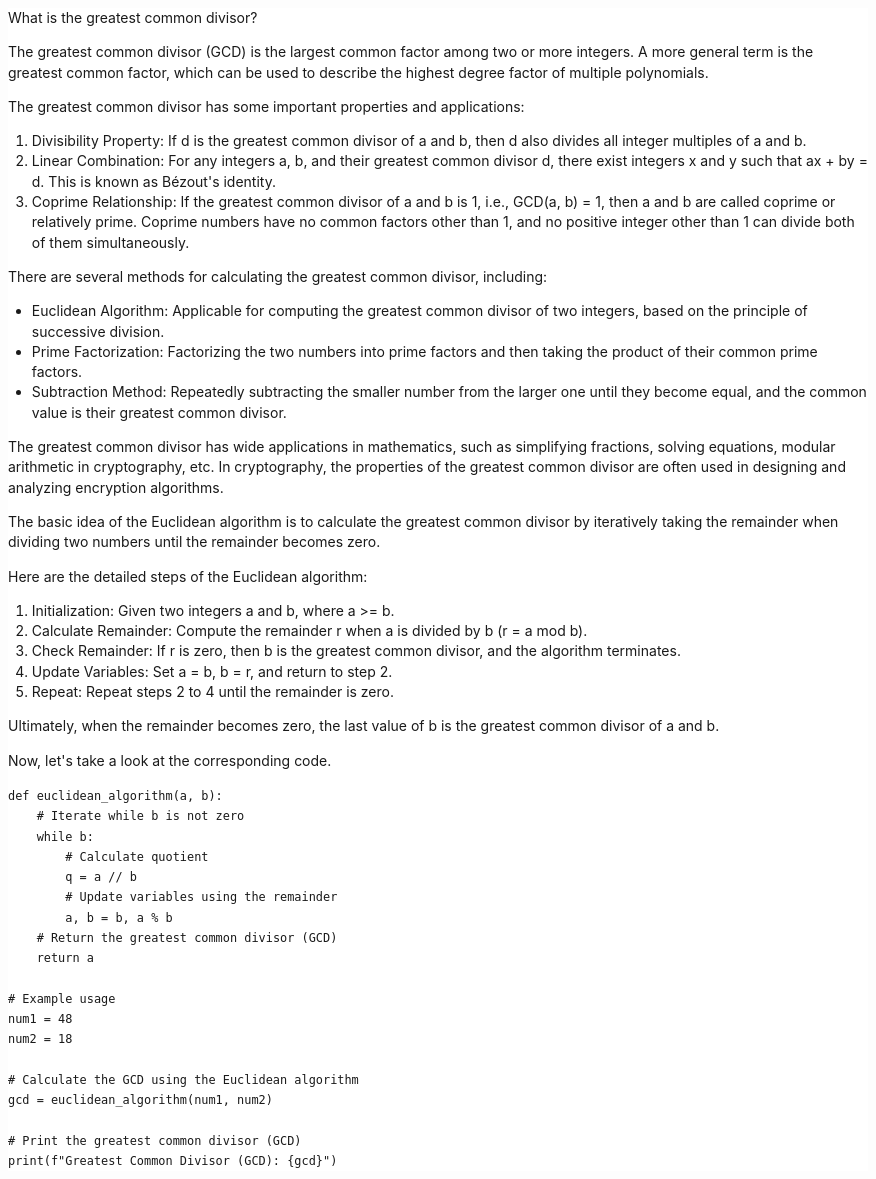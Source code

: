 What is the greatest common divisor?

The greatest common divisor (GCD) is the largest common factor among two or more integers. A more general term is the greatest common factor, which can be used to describe the highest degree factor of multiple polynomials.

The greatest common divisor has some important properties and applications:

1. Divisibility Property: If d is the greatest common divisor of a and b, then d also divides all integer multiples of a and b.
2. Linear Combination: For any integers a, b, and their greatest common divisor d, there exist integers x and y such that ax + by = d. This is known as Bézout's identity.
3. Coprime Relationship: If the greatest common divisor of a and b is 1, i.e., GCD(a, b) = 1, then a and b are called coprime or relatively prime. Coprime numbers have no common factors other than 1, and no positive integer other than 1 can divide both of them simultaneously.

There are several methods for calculating the greatest common divisor, including:

* Euclidean Algorithm: Applicable for computing the greatest common divisor of two integers, based on the principle of successive division.
* Prime Factorization: Factorizing the two numbers into prime factors and then taking the product of their common prime factors.
* Subtraction Method: Repeatedly subtracting the smaller number from the larger one until they become equal, and the common value is their greatest common divisor.

The greatest common divisor has wide applications in mathematics, such as simplifying fractions, solving equations, modular arithmetic in cryptography, etc. In cryptography, the properties of the greatest common divisor are often used in designing and analyzing encryption algorithms.

The basic idea of the Euclidean algorithm is to calculate the greatest common divisor by iteratively taking the remainder when dividing two numbers until the remainder becomes zero.

Here are the detailed steps of the Euclidean algorithm:

1. Initialization: Given two integers a and b, where a >= b.
2. Calculate Remainder: Compute the remainder r when a is divided by b (r = a mod b).
3. Check Remainder: If r is zero, then b is the greatest common divisor, and the algorithm terminates.
4. Update Variables: Set a = b, b = r, and return to step 2.
5. Repeat: Repeat steps 2 to 4 until the remainder is zero.

Ultimately, when the remainder becomes zero, the last value of b is the greatest common divisor of a and b.

Now, let's take a look at the corresponding code.

```
def euclidean_algorithm(a, b):
    # Iterate while b is not zero
    while b:
        # Calculate quotient
        q = a // b
        # Update variables using the remainder
        a, b = b, a % b
    # Return the greatest common divisor (GCD)
    return a

# Example usage
num1 = 48
num2 = 18

# Calculate the GCD using the Euclidean algorithm
gcd = euclidean_algorithm(num1, num2)

# Print the greatest common divisor (GCD)
print(f"Greatest Common Divisor (GCD): {gcd}")

```
